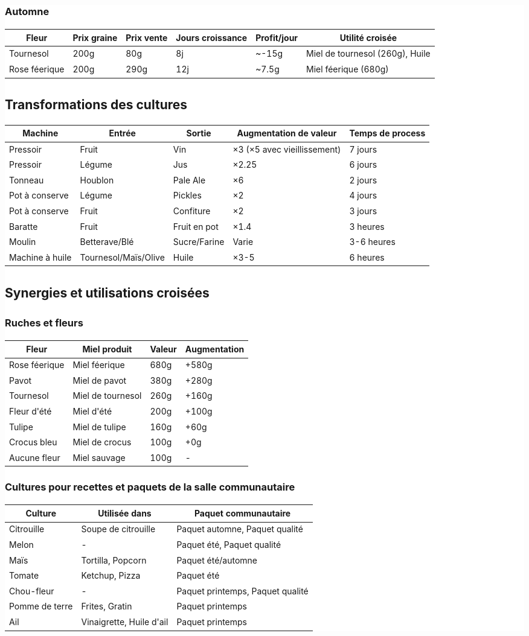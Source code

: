 ### Automne

| Fleur | Prix graine | Prix vente | Jours croissance | Profit/jour | Utilité croisée |
|-------|-------------|------------|------------------|------------|----------------|
| Tournesol | 200g | 80g | 8j | ~-15g | Miel de tournesol (260g), Huile |
| Rose féerique | 200g | 290g | 12j | ~7.5g | Miel féerique (680g) |

## Transformations des cultures

| Machine | Entrée | Sortie | Augmentation de valeur | Temps de process |
|---------|--------|--------|------------------------|------------------|
| Pressoir | Fruit | Vin | ×3 (×5 avec vieillissement) | 7 jours |
| Pressoir | Légume | Jus | ×2.25 | 6 jours |
| Tonneau | Houblon | Pale Ale | ×6 | 2 jours |
| Pot à conserve | Légume | Pickles | ×2 | 4 jours |
| Pot à conserve | Fruit | Confiture | ×2 | 3 jours |
| Baratte | Fruit | Fruit en pot | ×1.4 | 3 heures |
| Moulin | Betterave/Blé | Sucre/Farine | Varie | 3-6 heures |
| Machine à huile | Tournesol/Maïs/Olive | Huile | ×3-5 | 6 heures |

## Synergies et utilisations croisées

### Ruches et fleurs

| Fleur | Miel produit | Valeur | Augmentation |
|-------|--------------|--------|--------------|
| Rose féerique | Miel féerique | 680g | +580g |
| Pavot | Miel de pavot | 380g | +280g |
| Tournesol | Miel de tournesol | 260g | +160g |
| Fleur d'été | Miel d'été | 200g | +100g |
| Tulipe | Miel de tulipe | 160g | +60g |
| Crocus bleu | Miel de crocus | 100g | +0g |
| Aucune fleur | Miel sauvage | 100g | - |

### Cultures pour recettes et paquets de la salle communautaire

| Culture | Utilisée dans | Paquet communautaire |
|---------|---------------|----------------------|
| Citrouille | Soupe de citrouille | Paquet automne, Paquet qualité |
| Melon | - | Paquet été, Paquet qualité |
| Maïs | Tortilla, Popcorn | Paquet été/automne |
| Tomate | Ketchup, Pizza | Paquet été |
| Chou-fleur | - | Paquet printemps, Paquet qualité |
| Pomme de terre | Frites, Gratin | Paquet printemps |
| Ail | Vinaigrette, Huile d'ail | Paquet printemps |